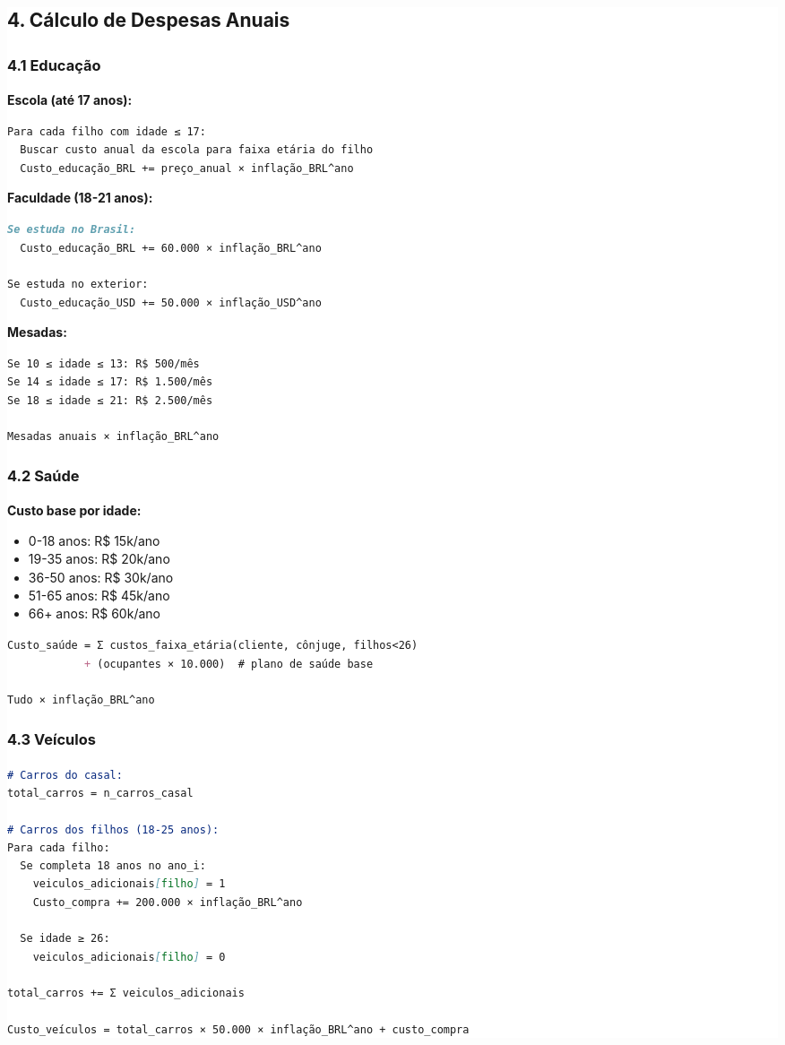 
## 4. Cálculo de Despesas Anuais

### 4.1 Educação

**Escola (até 17 anos):**
```markdown
Para cada filho com idade ≤ 17:
  Buscar custo anual da escola para faixa etária do filho
  Custo_educação_BRL += preço_anual × inflação_BRL^ano
```

**Faculdade (18-21 anos):**
```markdown
Se estuda no Brasil:
  Custo_educação_BRL += 60.000 × inflação_BRL^ano

Se estuda no exterior:
  Custo_educação_USD += 50.000 × inflação_USD^ano
```

**Mesadas:**
```markdown
Se 10 ≤ idade ≤ 13: R$ 500/mês
Se 14 ≤ idade ≤ 17: R$ 1.500/mês
Se 18 ≤ idade ≤ 21: R$ 2.500/mês

Mesadas anuais × inflação_BRL^ano
```

### 4.2 Saúde

**Custo base por idade:**
- 0-18 anos: R$ 15k/ano
- 19-35 anos: R$ 20k/ano
- 36-50 anos: R$ 30k/ano
- 51-65 anos: R$ 45k/ano
- 66+ anos: R$ 60k/ano

```markdown
Custo_saúde = Σ custos_faixa_etária(cliente, cônjuge, filhos<26)
            + (ocupantes × 10.000)  # plano de saúde base
            
Tudo × inflação_BRL^ano
```

### 4.3 Veículos

```markdown
# Carros do casal:
total_carros = n_carros_casal

# Carros dos filhos (18-25 anos):
Para cada filho:
  Se completa 18 anos no ano_i:
    veiculos_adicionais[filho] = 1
    Custo_compra += 200.000 × inflação_BRL^ano
  
  Se idade ≥ 26:
    veiculos_adicionais[filho] = 0

total_carros += Σ veiculos_adicionais

Custo_veículos = total_carros × 50.000 × inflação_BRL^ano + custo_compra
```

